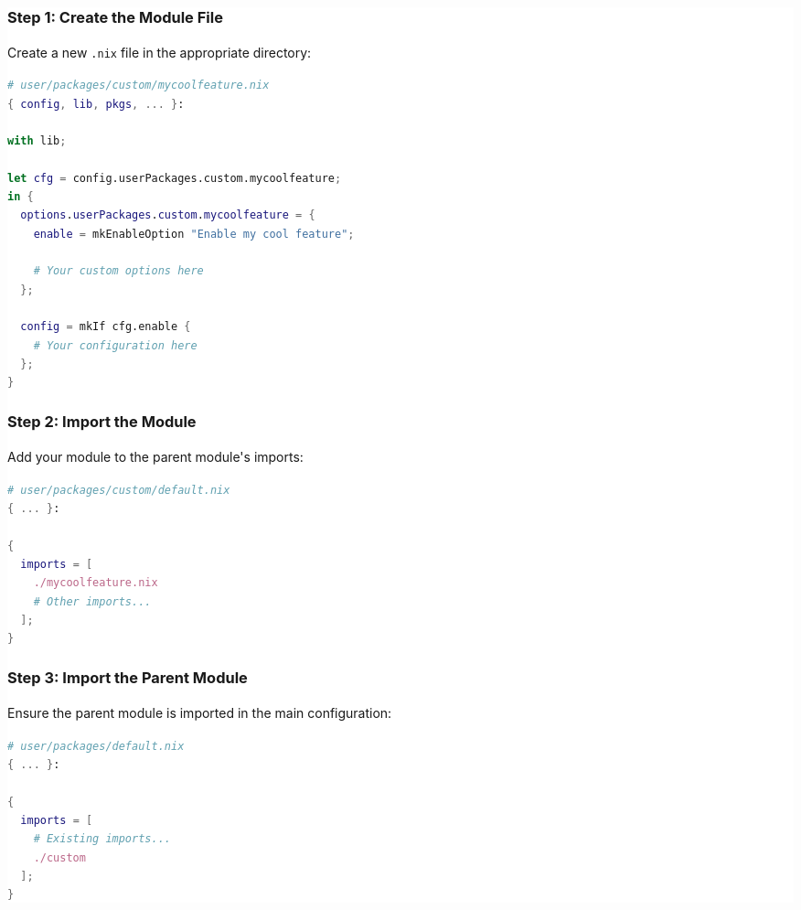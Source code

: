### Step 1: Create the Module File

Create a new `.nix` file in the appropriate directory:

```nix
# user/packages/custom/mycoolfeature.nix
{ config, lib, pkgs, ... }:

with lib;

let cfg = config.userPackages.custom.mycoolfeature;
in {
  options.userPackages.custom.mycoolfeature = {
    enable = mkEnableOption "Enable my cool feature";
    
    # Your custom options here
  };

  config = mkIf cfg.enable {
    # Your configuration here
  };
}
```

### Step 2: Import the Module

Add your module to the parent module's imports:

```nix
# user/packages/custom/default.nix
{ ... }:

{
  imports = [
    ./mycoolfeature.nix
    # Other imports...
  ];
}
```

### Step 3: Import the Parent Module

Ensure the parent module is imported in the main configuration:

```nix
# user/packages/default.nix
{ ... }:

{
  imports = [
    # Existing imports...
    ./custom
  ];
}
```
